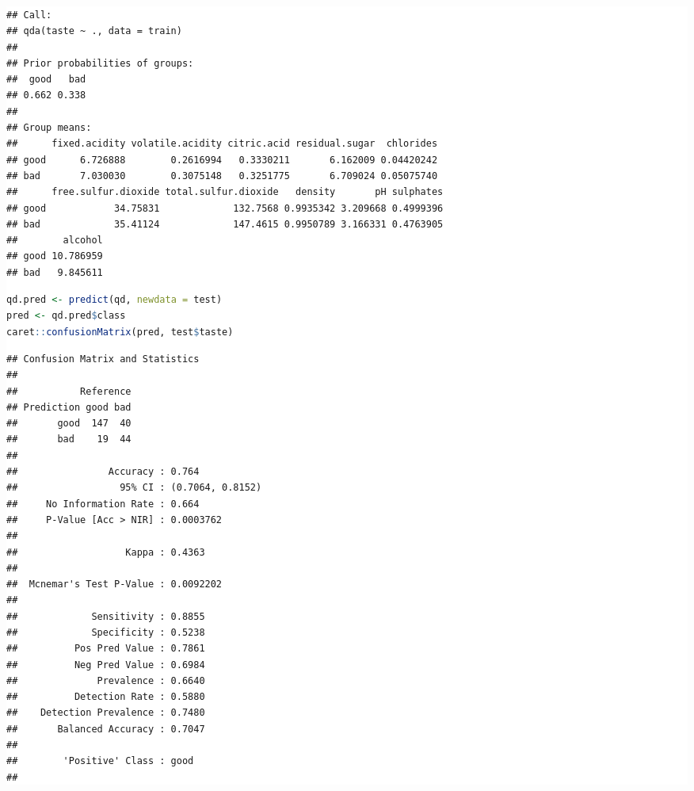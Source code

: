 ```
## Call:
## qda(taste ~ ., data = train)
## 
## Prior probabilities of groups:
##  good   bad 
## 0.662 0.338 
## 
## Group means:
##      fixed.acidity volatile.acidity citric.acid residual.sugar  chlorides
## good      6.726888        0.2616994   0.3330211       6.162009 0.04420242
## bad       7.030030        0.3075148   0.3251775       6.709024 0.05075740
##      free.sulfur.dioxide total.sulfur.dioxide   density       pH sulphates
## good            34.75831             132.7568 0.9935342 3.209668 0.4999396
## bad             35.41124             147.4615 0.9950789 3.166331 0.4763905
##        alcohol
## good 10.786959
## bad   9.845611
```

```r
qd.pred <- predict(qd, newdata = test)
pred <- qd.pred$class
caret::confusionMatrix(pred, test$taste)
```

```
## Confusion Matrix and Statistics
## 
##           Reference
## Prediction good bad
##       good  147  40
##       bad    19  44
##                                           
##                Accuracy : 0.764           
##                  95% CI : (0.7064, 0.8152)
##     No Information Rate : 0.664           
##     P-Value [Acc > NIR] : 0.0003762       
##                                           
##                   Kappa : 0.4363          
##                                           
##  Mcnemar's Test P-Value : 0.0092202       
##                                           
##             Sensitivity : 0.8855          
##             Specificity : 0.5238          
##          Pos Pred Value : 0.7861          
##          Neg Pred Value : 0.6984          
##              Prevalence : 0.6640          
##          Detection Rate : 0.5880          
##    Detection Prevalence : 0.7480          
##       Balanced Accuracy : 0.7047          
##                                           
##        'Positive' Class : good            
## 
```
